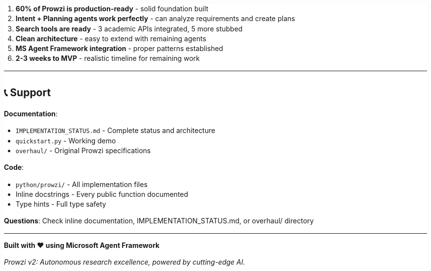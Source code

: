 1. **60% of Prowzi is production-ready** - solid foundation built
2. **Intent + Planning agents work perfectly** - can analyze requirements and create plans
3. **Search tools are ready** - 3 academic APIs integrated, 5 more stubbed
4. **Clean architecture** - easy to extend with remaining agents
5. **MS Agent Framework integration** - proper patterns established
6. **2-3 weeks to MVP** - realistic timeline for remaining work

---

## 📞 Support

**Documentation**:
- `IMPLEMENTATION_STATUS.md` - Complete status and architecture
- `quickstart.py` - Working demo
- `overhaul/` - Original Prowzi specifications

**Code**:
- `python/prowzi/` - All implementation files
- Inline docstrings - Every public function documented
- Type hints - Full type safety

**Questions**: Check inline documentation, IMPLEMENTATION_STATUS.md, or overhaul/ directory

---

**Built with ❤️ using Microsoft Agent Framework**

*Prowzi v2: Autonomous research excellence, powered by cutting-edge AI.*
